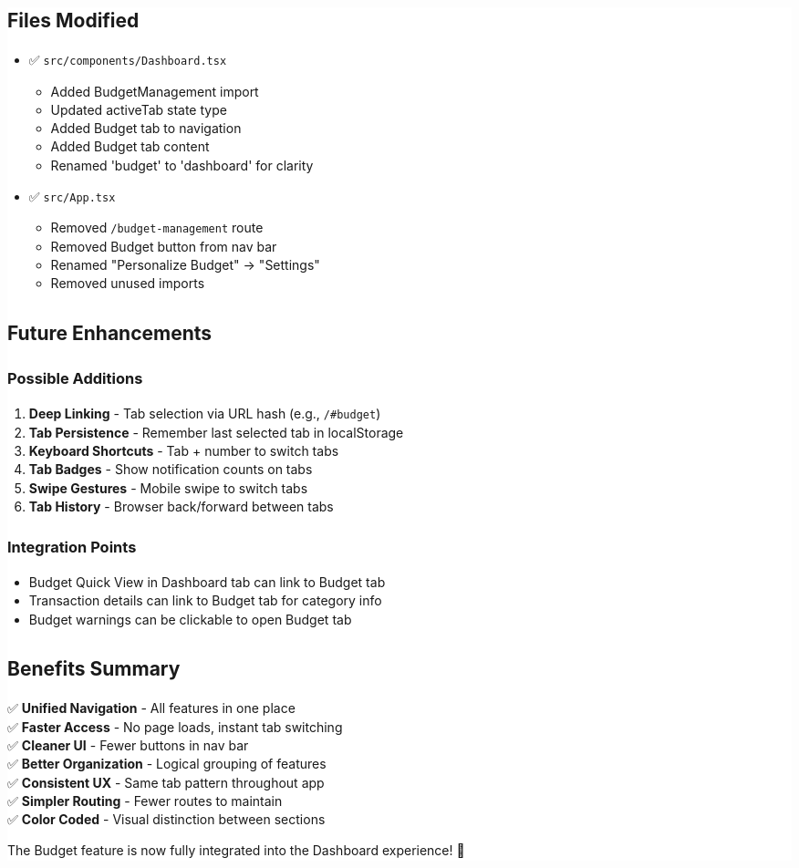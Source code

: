 ## Files Modified

- ✅ `src/components/Dashboard.tsx`
  - Added BudgetManagement import
  - Updated activeTab state type
  - Added Budget tab to navigation
  - Added Budget tab content
  - Renamed 'budget' to 'dashboard' for clarity

- ✅ `src/App.tsx`
  - Removed `/budget-management` route
  - Removed Budget button from nav bar
  - Renamed "Personalize Budget" → "Settings"
  - Removed unused imports

## Future Enhancements

### Possible Additions
1. **Deep Linking** - Tab selection via URL hash (e.g., `/#budget`)
2. **Tab Persistence** - Remember last selected tab in localStorage
3. **Keyboard Shortcuts** - Tab + number to switch tabs
4. **Tab Badges** - Show notification counts on tabs
5. **Swipe Gestures** - Mobile swipe to switch tabs
6. **Tab History** - Browser back/forward between tabs

### Integration Points
- Budget Quick View in Dashboard tab can link to Budget tab
- Transaction details can link to Budget tab for category info
- Budget warnings can be clickable to open Budget tab

## Benefits Summary

✅ **Unified Navigation** - All features in one place  
✅ **Faster Access** - No page loads, instant tab switching  
✅ **Cleaner UI** - Fewer buttons in nav bar  
✅ **Better Organization** - Logical grouping of features  
✅ **Consistent UX** - Same tab pattern throughout app  
✅ **Simpler Routing** - Fewer routes to maintain  
✅ **Color Coded** - Visual distinction between sections  

The Budget feature is now fully integrated into the Dashboard experience! 🎉
